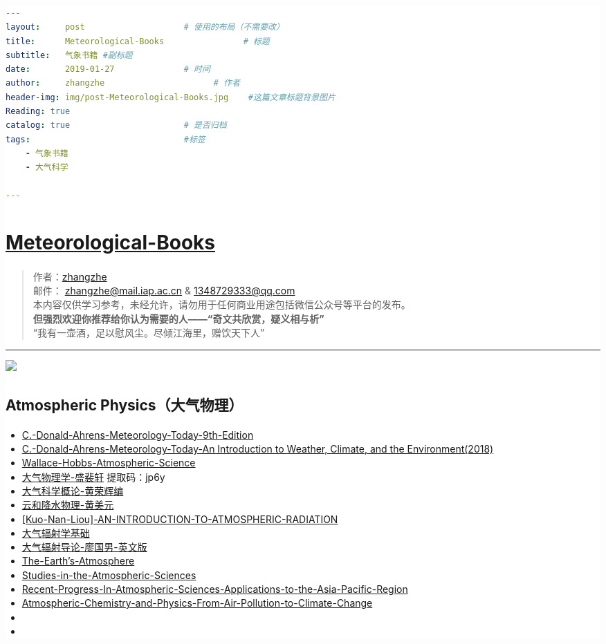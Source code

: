```yaml
---
layout:     post                    # 使用的布局（不需要改）
title:      Meteorological-Books                # 标题 
subtitle:   气象书籍 #副标题
date:       2019-01-27              # 时间
author:     zhangzhe                      # 作者
header-img: img/post-Meteorological-Books.jpg    #这篇文章标题背景图片
Reading: true
catalog: true                       # 是否归档
tags:                               #标签
    - 气象书籍
    - 大气科学

---
```




# [Meteorological-Books](https://github.com/PhilosopherZ/Meteorological-Books)
> 作者：[zhangzhe](https://philosopherz.github.io/)  
  邮件： zhangzhe@mail.iap.ac.cn & 1348729333@qq.com  
  本内容仅供学习参考，未经允许，请勿用于任何商业用途包括微信公众号等平台的发布。  
  **但强烈欢迎你推荐给你认为需要的人——“奇文共欣赏，疑义相与析”**  
  “我有一壶酒，足以慰风尘。尽倾江海里，赠饮天下人”

---

![](https://ws1.sinaimg.cn/large/007aIiGTly1g2aaoi8x8pj30zk0k044p.jpg)


## Atmospheric Physics（大气物理）
- [C.-Donald-Ahrens-Meteorology-Today-9th-Edition](Atmospheric-physics/[C._Donald_Ahrens]_Meteorology_Today-9th-Edition.pdf)
- [C.-Donald-Ahrens-Meteorology-Today-An Introduction to Weather, Climate, and the Environment(2018)](Atmospheric-physics/C.-Donald-Ahrens,-Robert-Henson-Meteorology-Today-An-Introduction-to-Weather,-Climate,-and-the-Environment-Cengage-Learning-(2018).pdf)
- [Wallace-Hobbs-Atmospheric-Science]([Atmospheric-physics/Wallace-Hobbs-Atmospheric-science.pdf)
- [大气物理学-盛裴轩](https://pan.baidu.com/s/1xI15rbZHhLjKzx3CRqRtxg ) 提取码：jp6y
- [大气科学概论-黄荣辉编](Atmospheric-physics/大气科学概论-黄荣辉编.pdf)
- [云和降水物理-黄美元](Atmospheric-physics/云和降水物理-黄美元.pdf)
- [[Kuo-Nan-Liou]-AN-INTRODUCTION-TO-ATMOSPHERIC-RADIATION](Atmospheric-physics/[Kuo-Nan-Liou]-AN-INTRODUCTION-TO-ATMOSPHERIC-RADIATION.pdf)
- [大气辐射学基础](Atmospheric-physics/大气辐射学基础.pdf)
- [大气辐射导论-廖国男-英文版](Atmospheric-physics/大气辐射导论-廖国男-英文版.pdf)
- [The-Earth’s-Atmosphere](Atmospheric-physics/The-Earth’s-Atmosphere.pdf)
- [Studies-in-the-Atmospheric-Sciences](Atmospheric-physics/Studies-in-the-Atmospheric-Sciences.pdf)
- [Recent-Progress-In-Atmospheric-Sciences-Applications-to-the-Asia-Pacific-Region](Atmospheric-physics/Recent-Progress-In-Atmospheric-Sciences-Applications-to-the-Asia-Pacific-Region.pdf)
- [Atmospheric-Chemistry-and-Physics-From-Air-Pollution-to-Climate-Change](Atmospheric-physics/Atmospheric-Chemistry-and-Physics-From-Air-Pollution-to-Climate-Change.pdf)
- [](Atmospheric-physics/)
- [](Atmospheric-physics/)
